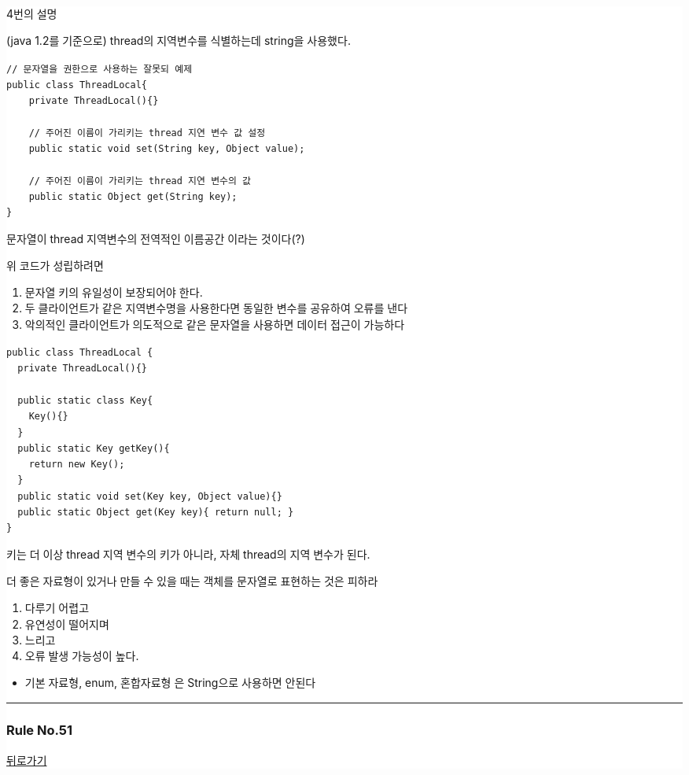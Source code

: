4번의 설명

(java 1.2를 기준으로) thread의 지역변수를 식별하는데 string을 사용했다.

```
// 문자열을 권한으로 사용하는 잘못되 예제
public class ThreadLocal{
    private ThreadLocal(){}

    // 주어진 이름이 가리키는 thread 지연 변수 값 설정
    public static void set(String key, Object value);

    // 주어진 이름이 가리키는 thread 지연 변수의 값
    public static Object get(String key);
}
```

문자열이 thread 지역변수의 전역적인 이름공간 이라는 것이다(?)

위 코드가 성립하려면

1. 문자열 키의 유일성이 보장되어야 한다.
2. 두 클라이언트가 같은 지역변수명을 사용한다면 동일한 변수를 공유하여 오류를 낸다
3. 악의적인 클라이언트가 의도적으로 같은 문자열을 사용하면 데이터 접근이 가능하다

```
public class ThreadLocal {
  private ThreadLocal(){}

  public static class Key{
    Key(){}
  }
  public static Key getKey(){
    return new Key();
  }
  public static void set(Key key, Object value){}
  public static Object get(Key key){ return null; }
}
```

키는 더 이상 thread 지역 변수의 키가 아니라, 자체 thread의 지역 변수가 된다.


더 좋은 자료형이 있거나 만들 수 있을 때는 객체를 문자열로 표현하는 것은 피하라

1. 다루기 어렵고
2. 유연성이 떨어지며
3. 느리고
4. 오류 발생 가능성이 높다.

- 기본 자료형, enum, 혼합자료형 은 String으로 사용하면 안된다


----------------

### Rule No.51 



[뒤로가기](../README.md)
